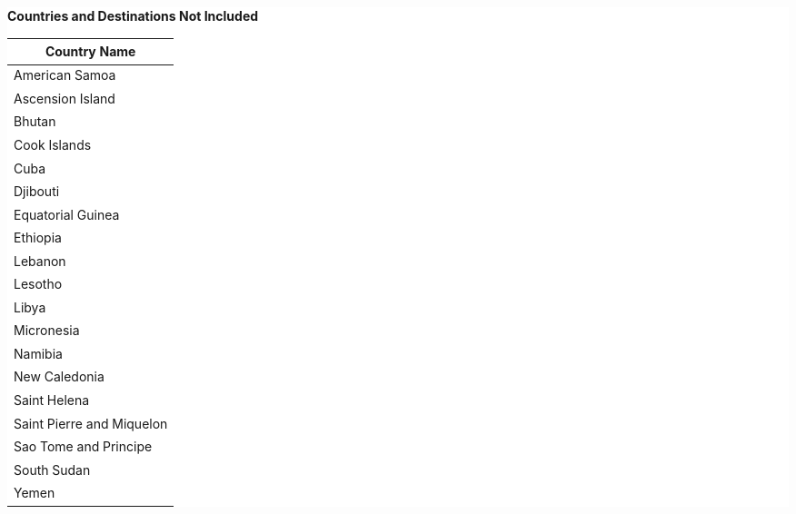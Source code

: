 
**Countries and Destinations Not Included**

| Country Name            |
|-------------------------|
| American Samoa          |
| Ascension Island        |
| Bhutan                  |
| Cook Islands            |
| Cuba                    |
| Djibouti                |
| Equatorial Guinea       |
| Ethiopia                |
| Lebanon                 |
| Lesotho                 |
| Libya                   |
| Micronesia              |
| Namibia                 |
| New Caledonia           |
| Saint Helena            |
| Saint Pierre and Miquelon|
| Sao Tome and Principe   |
| South Sudan             |
| Yemen                   |
